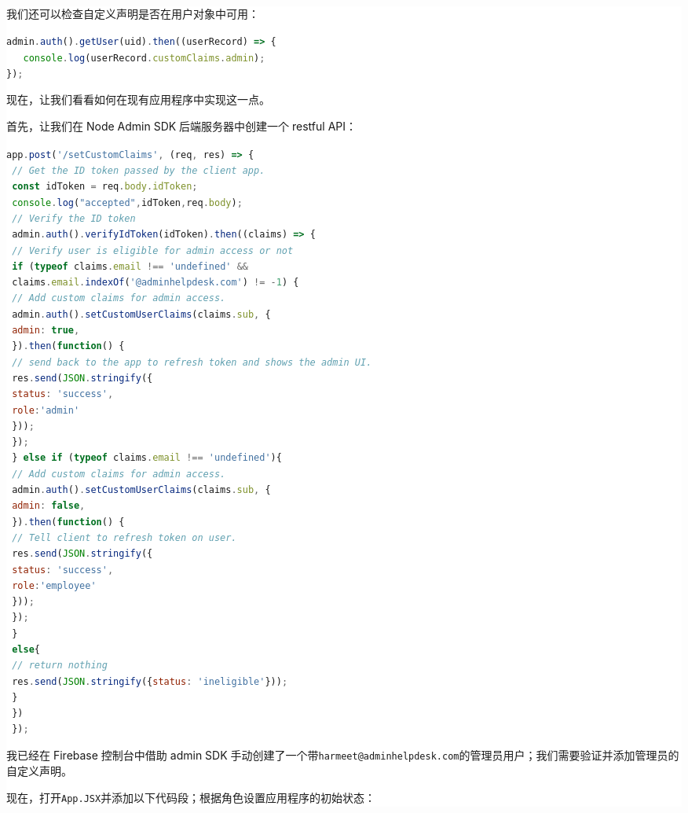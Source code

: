 我们还可以检查自定义声明是否在用户对象中可用：

```jsx
admin.auth().getUser(uid).then((userRecord) => {
   console.log(userRecord.customClaims.admin);
});
```

现在，让我们看看如何在现有应用程序中实现这一点。

首先，让我们在 Node Admin SDK 后端服务器中创建一个 restful API：

```jsx
app.post('/setCustomClaims', (req, res) => {
 // Get the ID token passed by the client app.
 const idToken = req.body.idToken;
 console.log("accepted",idToken,req.body);
 // Verify the ID token
 admin.auth().verifyIdToken(idToken).then((claims) => {
 // Verify user is eligible for admin access or not
 if (typeof claims.email !== 'undefined' &&
 claims.email.indexOf('@adminhelpdesk.com') != -1) {
 // Add custom claims for admin access.
 admin.auth().setCustomUserClaims(claims.sub, {
 admin: true,
 }).then(function() {
 // send back to the app to refresh token and shows the admin UI.
 res.send(JSON.stringify({
 status: 'success',
 role:'admin'
 }));
 });
 } else if (typeof claims.email !== 'undefined'){
 // Add custom claims for admin access.
 admin.auth().setCustomUserClaims(claims.sub, {
 admin: false,
 }).then(function() {
 // Tell client to refresh token on user.
 res.send(JSON.stringify({
 status: 'success',
 role:'employee'
 }));
 });
 }
 else{
 // return nothing
 res.send(JSON.stringify({status: 'ineligible'}));
 }
 })
 });
```

我已经在 Firebase 控制台中借助 admin SDK 手动创建了一个带`harmeet@adminhelpdesk.com`的管理员用户；我们需要验证并添加管理员的自定义声明。

现在，打开`App.JSX`并添加以下代码段；根据角色设置应用程序的初始状态：
